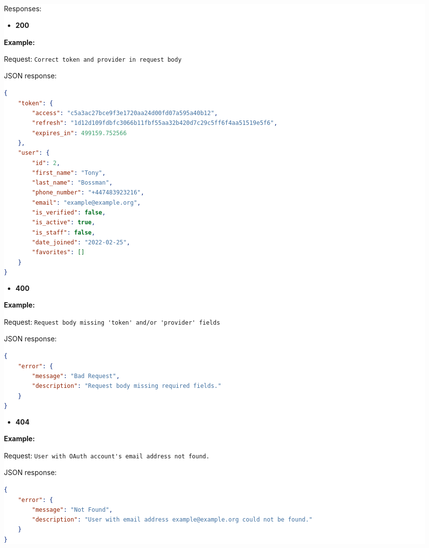 
Responses:
- **200**

**Example:**

Request: ```Correct token and provider in request body```

JSON response:
```json
{
    "token": {
        "access": "c5a3ac27bce9f3e1720aa24d00fd07a595a40b12",
        "refresh": "1d12d109fdbfc3066b11fbf55aa32b420d7c29c5ff6f4aa51519e5f6",
        "expires_in": 499159.752566
    },
    "user": {
        "id": 2,
        "first_name": "Tony",
        "last_name": "Bossman",
        "phone_number": "+447483923216",
        "email": "example@example.org",
        "is_verified": false,
        "is_active": true,
        "is_staff": false,
        "date_joined": "2022-02-25",
        "favorites": []
    }
}
```

- **400**

**Example:**

Request: ```Request body missing 'token' and/or 'provider' fields```

JSON response:
```json
{
    "error": {
        "message": "Bad Request",
        "description": "Request body missing required fields."
    }
}
```

- **404**

**Example:**

Request: ```User with OAuth account's email address not found.```

JSON response:
```json
{
    "error": {
        "message": "Not Found",
        "description": "User with email address example@example.org could not be found."
    }
}
```
